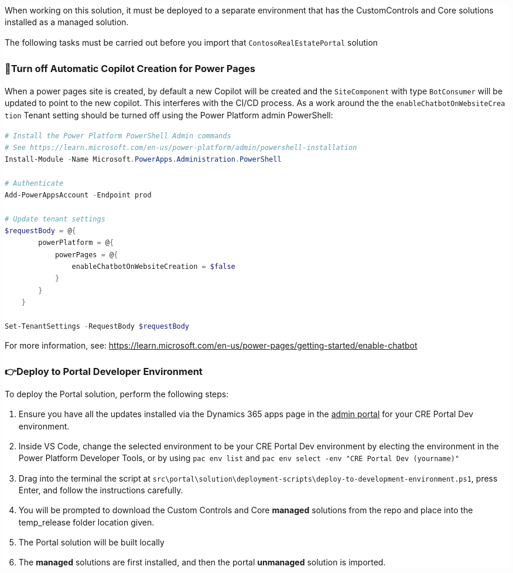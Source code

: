 When working on this solution, it must be deployed to a separate environment that has the CustomControls and Core solutions installed as a managed solution.

The following tasks must be carried out before you import that `ContosoRealEstatePortal` solution

### 🤖Turn off Automatic Copilot Creation for Power Pages

When a power pages site is created, by default a new Copilot will be created and the `SiteComponent` with type `BotConsumer` will be updated to point to the new copilot. This interferes with the CI/CD process. As a work around the the `enableChatbotOnWebsiteCreation` Tenant setting should be turned off using the Power Platform admin PowerShell:

```powershell
# Install the Power Platform PowerShell Admin commands
# See https://learn.microsoft.com/en-us/power-platform/admin/powershell-installation
Install-Module -Name Microsoft.PowerApps.Administration.PowerShell

# Authenticate
Add-PowerAppsAccount -Endpoint prod

# Update tenant settings
$requestBody = @{
        powerPlatform = @{
            powerPages = @{
                enableChatbotOnWebsiteCreation = $false
            } 
        } 
    }

Set-TenantSettings -RequestBody $requestBody
```

For more information, see: https://learn.microsoft.com/en-us/power-pages/getting-started/enable-chatbot

### 👉Deploy to Portal Developer Environment

To deploy the Portal solution, perform the following steps:

1. Ensure you have all the updates installed via the Dynamics 365 apps page in the [admin portal](https://admin.powerplatform.microsoft.com/) for your CRE Portal Dev environment.

1. Inside VS Code, change the selected environment to be your CRE Portal Dev environment by electing the  environment in the Power Platform Developer Tools, or by using `pac env list` and `pac env select -env "CRE Portal Dev (yourname)"`

1. Drag into the terminal the script at `src\portal\solution\deployment-scripts\deploy-to-development-environment.ps1`, press Enter, and follow the instructions carefully.

1. You will be prompted to download the Custom Controls and Core **managed** solutions from the repo and place into the temp_release folder location given.

1. The Portal solution will be built locally

1. The **managed** solutions are first installed, and then the portal **unmanaged** solution is imported.
